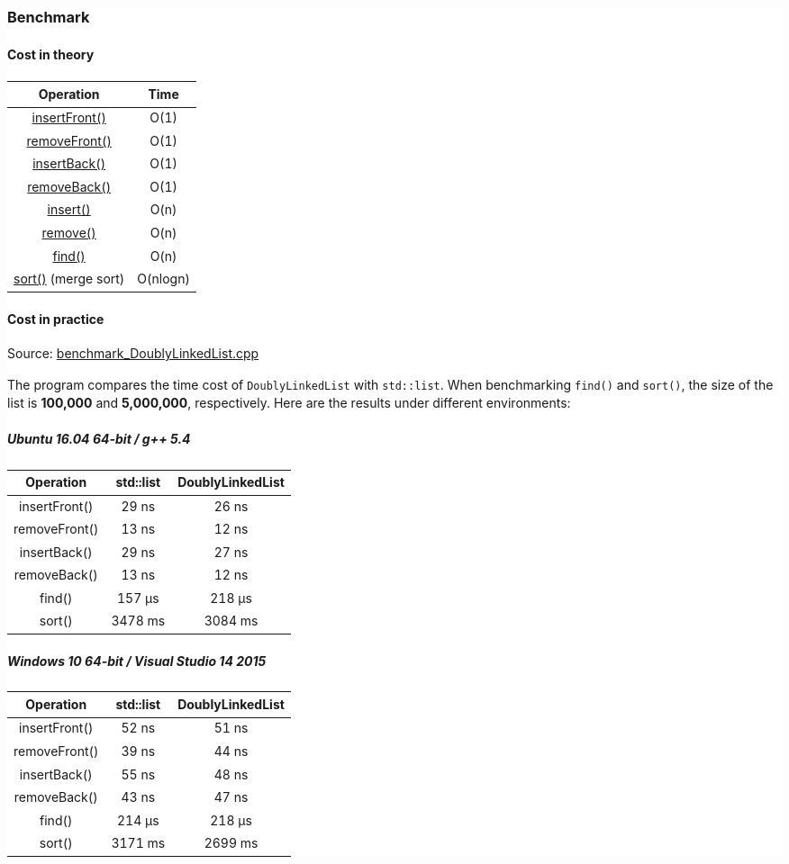 ### Benchmark

#### Cost in theory

| Operation | Time |
|:---------:|:----:|
|[insertFront()](../include/tastylib/DoublyLinkedList.h)|O(1)|
|[removeFront()](../include/tastylib/DoublyLinkedList.h)|O(1)|
|[insertBack()](../include/tastylib/DoublyLinkedList.h)|O(1)|
|[removeBack()](../include/tastylib/DoublyLinkedList.h)|O(1)|
|[insert()](../include/tastylib/DoublyLinkedList.h)|O(n)|
|[remove()](../include/tastylib/DoublyLinkedList.h)|O(n)|
|[find()](../include/tastylib/DoublyLinkedList.h)|O(n)|
|[sort()](../include/tastylib/DoublyLinkedList.h) (merge sort)|O(nlogn)|

#### Cost in practice

Source: [benchmark_DoublyLinkedList.cpp](../src/benchmark/benchmark_DoublyLinkedList.cpp)

The program compares the time cost of `DoublyLinkedList` with `std::list`. When benchmarking `find()` and `sort()`, the size of the list is **100,000** and **5,000,000**, respectively. Here are the results under different environments:

##### Ubuntu 16.04 64-bit / g++ 5.4

| Operation | std::list | DoublyLinkedList |
|:---------:|:---------:|:----------------:|
|insertFront()|29 ns|26 ns|
|removeFront()|13 ns|12 ns|
|insertBack()|29 ns|27 ns|
|removeBack()|13 ns|12 ns|
|find()|157 µs|218 µs|
|sort()|3478 ms|3084 ms|

##### Windows 10 64-bit / Visual Studio 14 2015

| Operation | std::list | DoublyLinkedList |
|:---------:|:---------:|:----------------:|
|insertFront()|52 ns|51 ns|
|removeFront()|39 ns|44 ns|
|insertBack()|55 ns|48 ns|
|removeBack()|43 ns|47 ns|
|find()|214 µs|218 µs|
|sort()|3171 ms|2699 ms|
